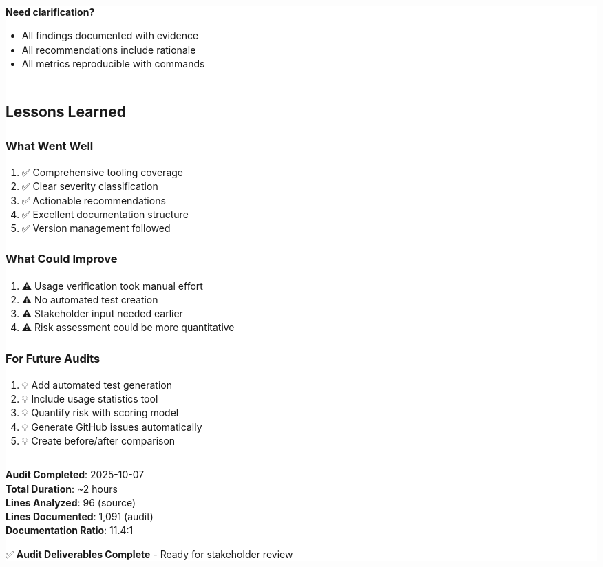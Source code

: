 **Need clarification?**
- All findings documented with evidence
- All recommendations include rationale
- All metrics reproducible with commands

---

## Lessons Learned

### What Went Well
1. ✅ Comprehensive tooling coverage
2. ✅ Clear severity classification
3. ✅ Actionable recommendations
4. ✅ Excellent documentation structure
5. ✅ Version management followed

### What Could Improve
1. ⚠️ Usage verification took manual effort
2. ⚠️ No automated test creation
3. ⚠️ Stakeholder input needed earlier
4. ⚠️ Risk assessment could be more quantitative

### For Future Audits
1. 💡 Add automated test generation
2. 💡 Include usage statistics tool
3. 💡 Quantify risk with scoring model
4. 💡 Generate GitHub issues automatically
5. 💡 Create before/after comparison

---

**Audit Completed**: 2025-10-07  
**Total Duration**: ~2 hours  
**Lines Analyzed**: 96 (source)  
**Lines Documented**: 1,091 (audit)  
**Documentation Ratio**: 11.4:1  

✅ **Audit Deliverables Complete** - Ready for stakeholder review
